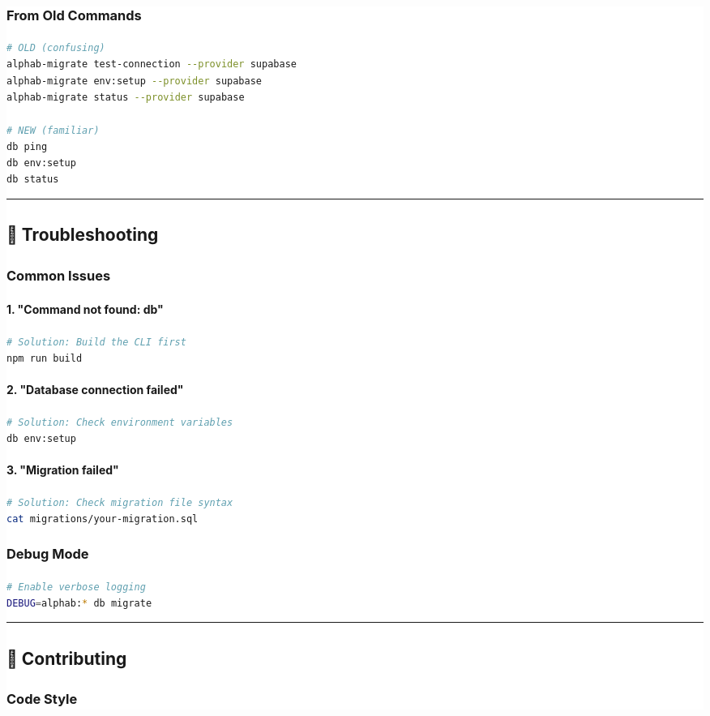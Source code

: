 ### **From Old Commands**

```bash
# OLD (confusing)
alphab-migrate test-connection --provider supabase
alphab-migrate env:setup --provider supabase
alphab-migrate status --provider supabase

# NEW (familiar)
db ping
db env:setup
db status
```

---

## 🚨 **Troubleshooting**

### **Common Issues**

#### 1. "Command not found: db"

```bash
# Solution: Build the CLI first
npm run build
```

#### 2. "Database connection failed"

```bash
# Solution: Check environment variables
db env:setup
```

#### 3. "Migration failed"

```bash
# Solution: Check migration file syntax
cat migrations/your-migration.sql
```

### **Debug Mode**

```bash
# Enable verbose logging
DEBUG=alphab:* db migrate
```

---

## 🤝 **Contributing**

### **Code Style**
